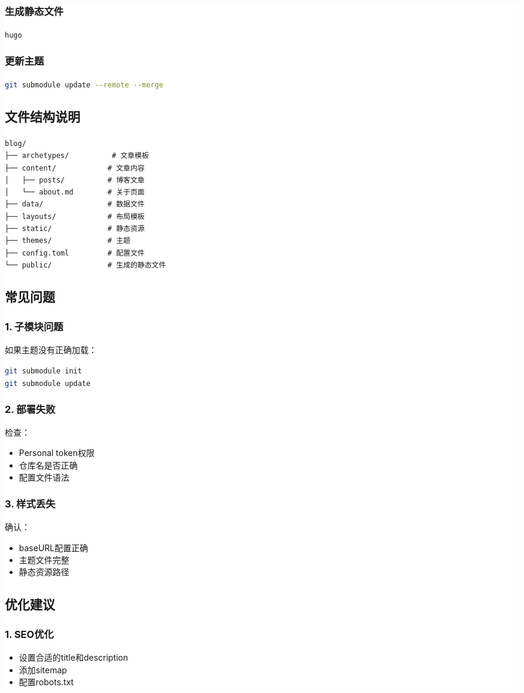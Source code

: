 ### 生成静态文件
```bash
hugo
```

### 更新主题
```bash
git submodule update --remote --merge
```

## 文件结构说明
```
blog/
├── archetypes/          # 文章模板
├── content/            # 文章内容
│   ├── posts/          # 博客文章
│   └── about.md        # 关于页面
├── data/               # 数据文件
├── layouts/            # 布局模板
├── static/             # 静态资源
├── themes/             # 主题
├── config.toml         # 配置文件
└── public/             # 生成的静态文件
```

## 常见问题

### 1. 子模块问题
如果主题没有正确加载：
```bash
git submodule init
git submodule update
```

### 2. 部署失败
检查：
- Personal token权限
- 仓库名是否正确
- 配置文件语法

### 3. 样式丢失
确认：
- baseURL配置正确
- 主题文件完整
- 静态资源路径

## 优化建议

### 1. SEO优化
- 设置合适的title和description
- 添加sitemap
- 配置robots.txt

